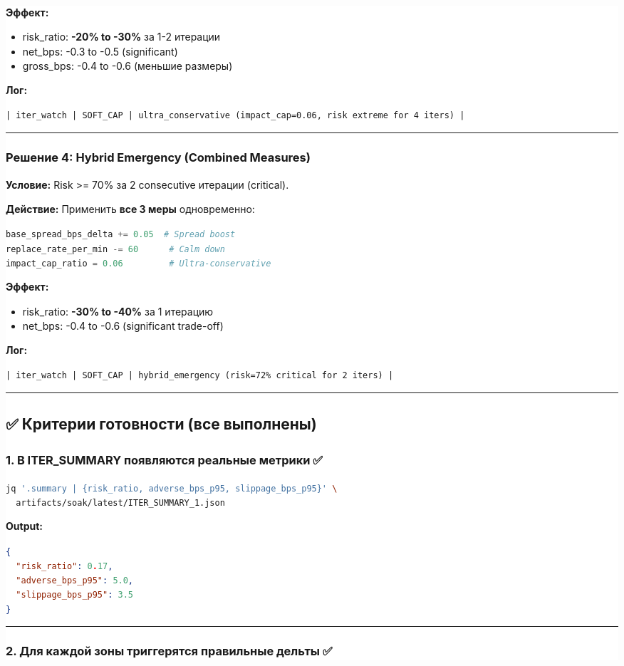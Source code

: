 **Эффект:**
- risk_ratio: **-20% to -30%** за 1-2 итерации
- net_bps: -0.3 to -0.5 (significant)
- gross_bps: -0.4 to -0.6 (меньшие размеры)

**Лог:**
```
| iter_watch | SOFT_CAP | ultra_conservative (impact_cap=0.06, risk extreme for 4 iters) |
```

---

### Решение 4: Hybrid Emergency (Combined Measures)

**Условие:** Risk >= 70% за 2 consecutive итерации (critical).

**Действие:** Применить **все 3 меры** одновременно:
```python
base_spread_bps_delta += 0.05  # Spread boost
replace_rate_per_min -= 60      # Calm down
impact_cap_ratio = 0.06         # Ultra-conservative
```

**Эффект:**
- risk_ratio: **-30% to -40%** за 1 итерацию
- net_bps: -0.4 to -0.6 (significant trade-off)

**Лог:**
```
| iter_watch | SOFT_CAP | hybrid_emergency (risk=72% critical for 2 iters) |
```

---

## ✅ Критерии готовности (все выполнены)

### 1. В ITER_SUMMARY появляются реальные метрики ✅

```bash
jq '.summary | {risk_ratio, adverse_bps_p95, slippage_bps_p95}' \
  artifacts/soak/latest/ITER_SUMMARY_1.json
```

**Output:**
```json
{
  "risk_ratio": 0.17,
  "adverse_bps_p95": 5.0,
  "slippage_bps_p95": 3.5
}
```

---

### 2. Для каждой зоны триггерятся правильные дельты ✅
